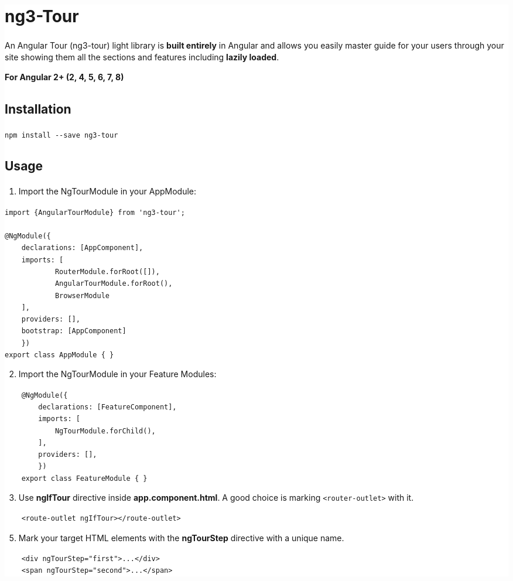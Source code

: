 # ng3-Tour

An Angular Tour (ng3-tour) light library is **built entirely** in Angular and allows you easily master guide for your users through your site showing them all the sections and features including **lazily loaded**.

**For Angular 2+ (2, 4, 5, 6, 7, 8)**

## Installation

    npm install --save ng3-tour

## Usage 

1. Import the NgTourModule in your AppModule:


```
import {AngularTourModule} from 'ng3-tour';

@NgModule({
    declarations: [AppComponent],
    imports: [
            RouterModule.forRoot([]),
            AngularTourModule.forRoot(),
            BrowserModule
    ],
    providers: [],
    bootstrap: [AppComponent]
    })
export class AppModule { }
```

2. Import the NgTourModule in your Feature Modules:
```
    @NgModule({
        declarations: [FeatureComponent],
        imports: [
            NgTourModule.forChild(),
        ],
        providers: [],
        })
    export class FeatureModule { }
```

3. Use **ngIfTour** directive inside **app.component.html**. A good choice is marking `<router-outlet>` with it.

```
    <route-outlet ngIfTour></route-outlet>
```

5. Mark your target HTML elements with the **ngTourStep** directive with a unique name.
```
    <div ngTourStep="first">...</div>
    <span ngTourStep="second">...</span>
```
